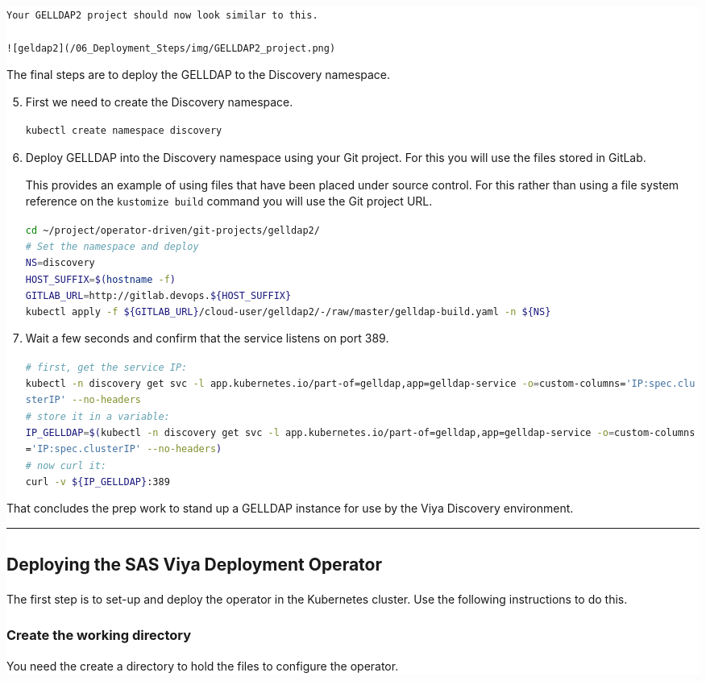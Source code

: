     Your GELLDAP2 project should now look similar to this.

    ![geldap2](/06_Deployment_Steps/img/GELLDAP2_project.png)

The final steps are to deploy the GELLDAP to the Discovery namespace.

5. First we need to create the Discovery namespace.

    ```bash
    kubectl create namespace discovery
    ```

1. Deploy GELLDAP into the Discovery namespace using your Git project. For this you will use the files stored in GitLab.

   This provides an example of using files that have been placed under source control. For this rather than using a file system reference on the `kustomize build` command you will use the Git project URL.

    ```bash
    cd ~/project/operator-driven/git-projects/gelldap2/
    # Set the namespace and deploy
    NS=discovery
    HOST_SUFFIX=$(hostname -f)
    GITLAB_URL=http://gitlab.devops.${HOST_SUFFIX}
    kubectl apply -f ${GITLAB_URL}/cloud-user/gelldap2/-/raw/master/gelldap-build.yaml -n ${NS}
    ```

1. Wait a few seconds and confirm that the service listens on port 389.

   ```bash
   # first, get the service IP:
   kubectl -n discovery get svc -l app.kubernetes.io/part-of=gelldap,app=gelldap-service -o=custom-columns='IP:spec.clusterIP' --no-headers
   # store it in a variable:
   IP_GELLDAP=$(kubectl -n discovery get svc -l app.kubernetes.io/part-of=gelldap,app=gelldap-service -o=custom-columns='IP:spec.clusterIP' --no-headers)
   # now curl it:
   curl -v ${IP_GELLDAP}:389
   ```

That concludes the prep work to stand up a GELLDAP instance for use by the Viya Discovery environment.

---

## Deploying the SAS Viya Deployment Operator

The first step is to set-up and deploy the operator in the Kubernetes cluster. Use the following instructions to do this.

### Create the working directory

You need the create a directory to hold the files to configure the operator.

